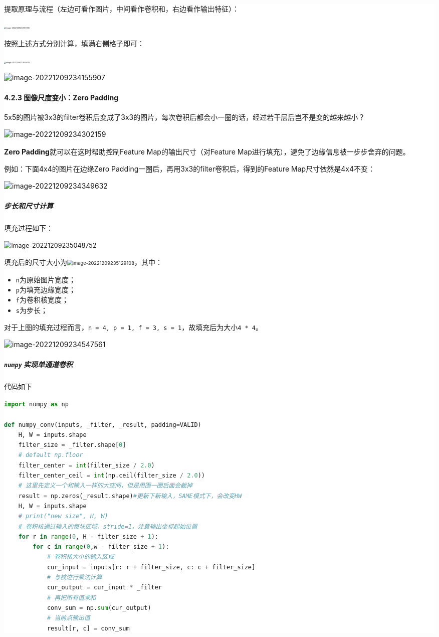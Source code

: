 提取原理与流程（左边可看作图片，中间看作卷积和，右边看作输出特征）：

<img src="https://images.drshw.tech/images/notes/image-20221209233747366.png" alt="image-20221209233747366" style="zoom: 25%;" />

按照上述方式分别计算，填满右侧格子即可：

<img src="https://images.drshw.tech/images/notes/image-20221209233805074.png" alt="image-20221209233805074" style="zoom:25%;" />

![image-20221209234155907](https://images.drshw.tech/images/notes/image-20221209234155907.png)

#### 4.2.3 图像尺度变小：Zero Padding

5x5的图片被3x3的filter卷积后变成了3x3的图片，每次卷积后都会小一圈的话，经过若干层后岂不是变的越来越小？

![image-20221209234302159](https://images.drshw.tech/images/notes/image-20221209234302159.png)

**Zero Padding**就可以在这时帮助控制Feature Map的输出尺寸（对Feature Map进行填充），避免了边缘信息被一步步舍弃的问题。

例如：下面4x4的图片在边缘Zero Padding一圈后，再用3x3的filter卷积后，得到的Feature Map尺寸依然是4x4不变：

![image-20221209234349632](https://images.drshw.tech/images/notes/image-20221209234349632.png)

##### 步长和尺寸计算

填充过程如下：

<img src="https://images.drshw.tech/images/notes/image-20221209235048752.png" alt="image-20221209235048752" style="zoom: 90%;" />

填充后的尺寸大小为<img src="https://images.drshw.tech/images/notes/image-20221209235129108.png" alt="image-20221209235129108" style="zoom:67%;" />，其中：

+ `n`为原始图片宽度；
+ `p`为填充边缘宽度；
+ `f`为卷积核宽度；
+ `s`为步长；

对于上图的填充过程而言，`n = 4, p = 1, f = 3, s = 1`，故填充后为大小`4 * 4`。

![image-20221209234547561](https://images.drshw.tech/images/notes/image-20221209234547561.png)

##### `numpy` 实现单通道卷积

代码如下

```python
import numpy as np

def numpy_conv(inputs, _filter, _result, padding=VALID)
    H, W = inputs.shape
    filter_size = _filter.shape[0]
    # default np.floor
    filter_center = int(filter_size / 2.0)
    filter_center_ceil = int(np.ceil(filter_size / 2.0))
    # 这里先定义一个和输入一样的大空间，但是周围一圈后面会截掉
    result = np.zeros(_result.shape)#更新下新输入，SAME模式下，会改变HW
    H, W = inputs.shape
    # print("new size", H, W)
    # 卷积核通过输入的每块区域，stride=1，注意输出坐标起始位置
    for r in range(0, H - filter_size + 1): 
        for c in range(0,w - filter_size + 1):
            # 卷积核大小的输入区域
            cur_input = inputs[r: r + filter_size, c: c + filter_size]
            # 与核进行乘法计算
            cur_output = cur_input * _filter
            # 再把所有值求和
            conv_sum = np.sum(cur_output)
            # 当前点输出值
            result[r, c] = conv_sum
```